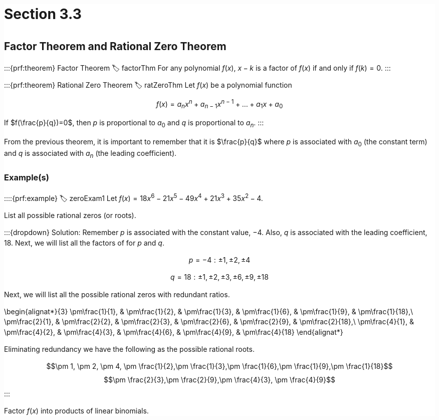 # Section 3.3

## Factor Theorem and Rational Zero Theorem
:::{prf:theorem} Factor Theorem
:label: factorThm
For any polynomial $f(x)$, $x-k$ is a factor of $f(x)$ if and only if $f(k)=0$.
:::

:::{prf:theorem} Rational Zero Theorem
:label: ratZeroThm
Let $f(x)$ be a polynomial function

$$f(x)=a_nx^n+a_{n-1}x^{n-1}+\dots +a_1x+a_0$$

If $f(\frac{p}{q})=0$, then $p$ is proportional to $a_0$ and $q$ is proportional to $a_n$.
:::

From the previous theorem, it is important to remember that it is $\frac{p}{q}$ where $p$ is associated with $a_0$ (the constant term) and $q$ is associated with $a_n$ (the leading coefficient).

### Example(s)

::::{prf:example}
:label: zeroExam1
Let $f(x)=18x^6-21x^5-49x^4+21x^3+35x^2-4$. 

List all possible rational zeros (or roots).

:::{dropdown} Solution:
Remember $p$ is associated with the constant value, $-4$. Also, $q$ is associated with the leading coefficient, $18$. Next, we will list all the factors of for $p$ and $q$.

$$p=-4:\pm 1, \pm 2, \pm 4$$

$$q=18: \pm 1, \pm 2, \pm 3, \pm 6, \pm 9, \pm 18$$

Next, we will list all the possible rational zeros with redundant ratios.

\begin{alignat*}{3}
\pm\frac{1}{1}, & \pm\frac{1}{2}, & \pm\frac{1}{3}, & \pm\frac{1}{6}, & \pm\frac{1}{9}, & \pm\frac{1}{18},\\
\pm\frac{2}{1}, & \pm\frac{2}{2}, & \pm\frac{2}{3}, & \pm\frac{2}{6}, & \pm\frac{2}{9}, & \pm\frac{2}{18},\\
\pm\frac{4}{1}, & \pm\frac{4}{2}, & \pm\frac{4}{3}, & \pm\frac{4}{6}, & \pm\frac{4}{9}, & \pm\frac{4}{18}
\end{alignat*}

Eliminating redundancy we have the following as the possible rational roots.

$$\pm 1, \pm 2, \pm 4, \pm \frac{1}{2},\pm \frac{1}{3},\pm \frac{1}{6},\pm \frac{1}{9},\pm \frac{1}{18}$$
$$\pm \frac{2}{3},\pm \frac{2}{9},\pm \frac{4}{3}, \pm \frac{4}{9}$$
:::

Factor $f(x)$ into products of linear binomials.
